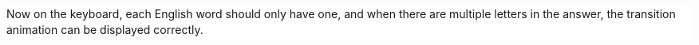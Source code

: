 Now on the keyboard, each English word should only have one, and when there are multiple letters in the answer, the transition animation can be displayed correctly.
